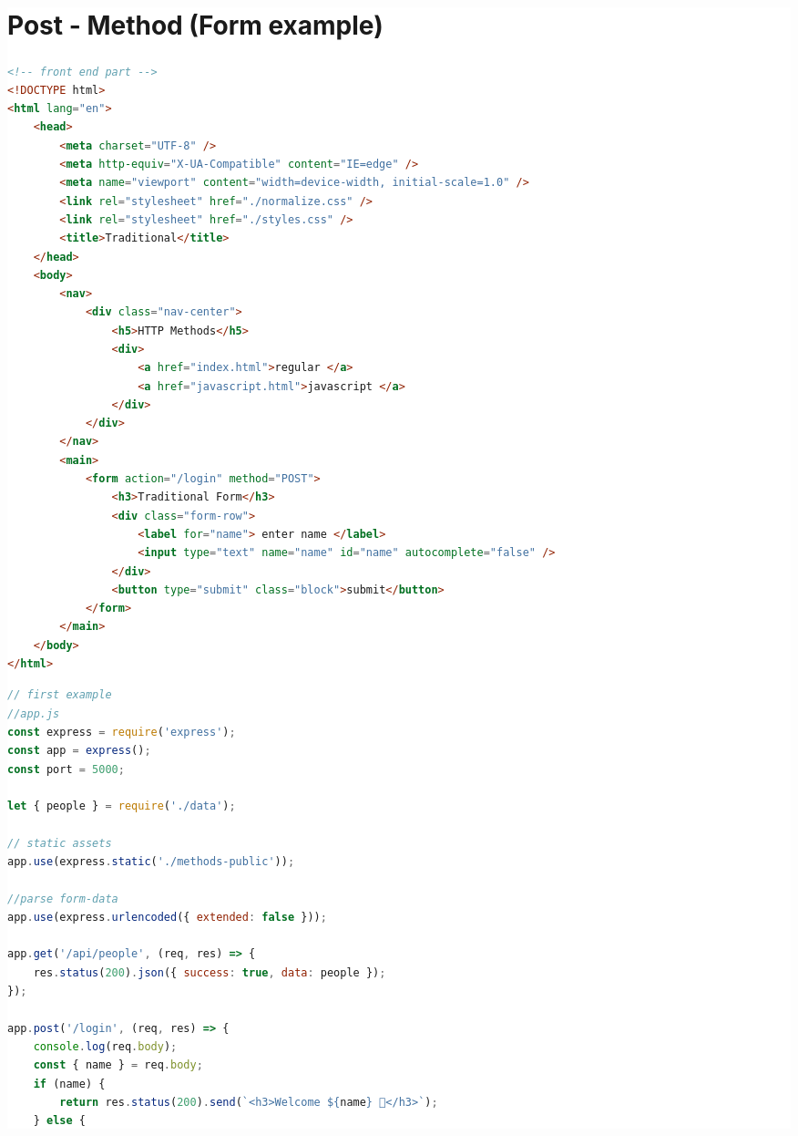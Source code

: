 # Post - Method (Form example)

```html
<!-- front end part -->
<!DOCTYPE html>
<html lang="en">
	<head>
		<meta charset="UTF-8" />
		<meta http-equiv="X-UA-Compatible" content="IE=edge" />
		<meta name="viewport" content="width=device-width, initial-scale=1.0" />
		<link rel="stylesheet" href="./normalize.css" />
		<link rel="stylesheet" href="./styles.css" />
		<title>Traditional</title>
	</head>
	<body>
		<nav>
			<div class="nav-center">
				<h5>HTTP Methods</h5>
				<div>
					<a href="index.html">regular </a>
					<a href="javascript.html">javascript </a>
				</div>
			</div>
		</nav>
		<main>
			<form action="/login" method="POST">
				<h3>Traditional Form</h3>
				<div class="form-row">
					<label for="name"> enter name </label>
					<input type="text" name="name" id="name" autocomplete="false" />
				</div>
				<button type="submit" class="block">submit</button>
			</form>
		</main>
	</body>
</html>
```

```js
// first example
//app.js
const express = require('express');
const app = express();
const port = 5000;

let { people } = require('./data');

// static assets
app.use(express.static('./methods-public'));

//parse form-data
app.use(express.urlencoded({ extended: false }));

app.get('/api/people', (req, res) => {
	res.status(200).json({ success: true, data: people });
});

app.post('/login', (req, res) => {
	console.log(req.body);
	const { name } = req.body;
	if (name) {
		return res.status(200).send(`<h3>Welcome ${name} 🤗</h3>`);
	} else {
```